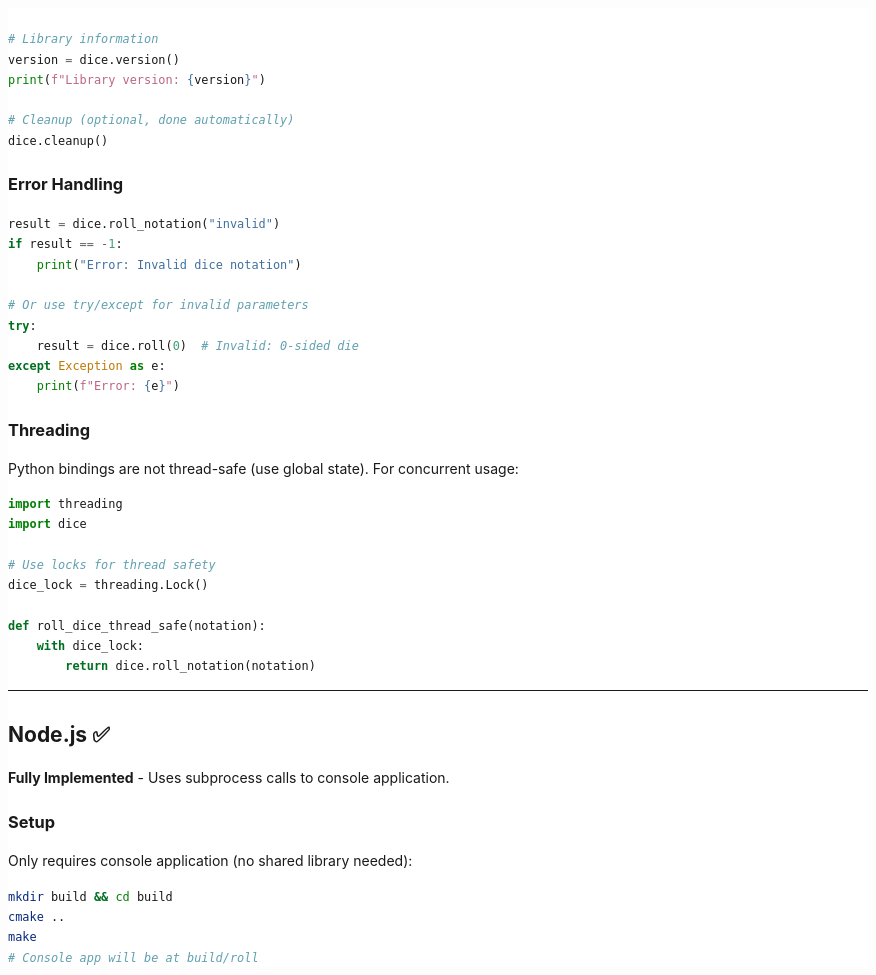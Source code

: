 ```python

# Library information
version = dice.version()
print(f"Library version: {version}")

# Cleanup (optional, done automatically)
dice.cleanup()
```

### Error Handling

```python
result = dice.roll_notation("invalid")
if result == -1:
    print("Error: Invalid dice notation")

# Or use try/except for invalid parameters
try:
    result = dice.roll(0)  # Invalid: 0-sided die
except Exception as e:
    print(f"Error: {e}")
```

### Threading

Python bindings are not thread-safe (use global state). For concurrent usage:
```python
import threading
import dice

# Use locks for thread safety
dice_lock = threading.Lock()

def roll_dice_thread_safe(notation):
    with dice_lock:
        return dice.roll_notation(notation)
```

---

## Node.js ✅

**Fully Implemented** - Uses subprocess calls to console application.

### Setup

Only requires console application (no shared library needed):
```bash
mkdir build && cd build
cmake ..
make
# Console app will be at build/roll
```
